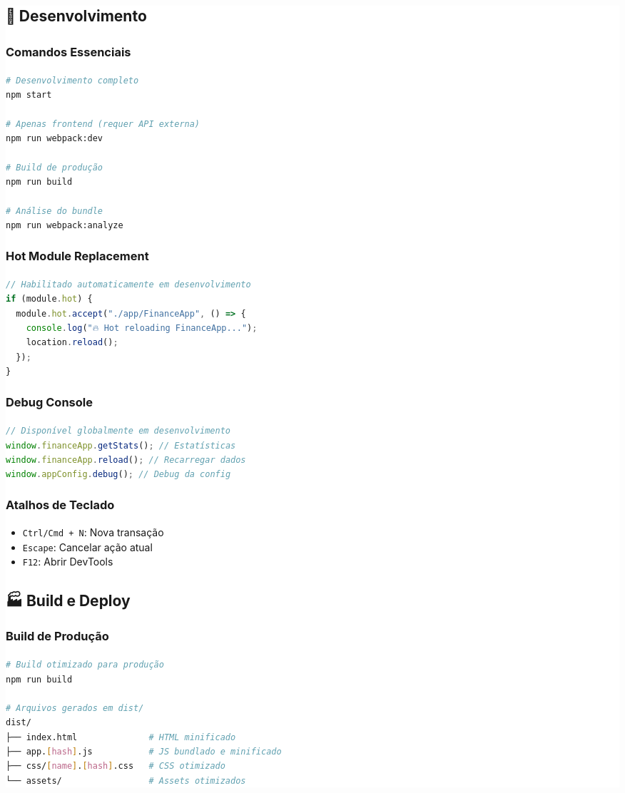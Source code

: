 ## 🔧 Desenvolvimento

### Comandos Essenciais

```bash
# Desenvolvimento completo
npm start

# Apenas frontend (requer API externa)
npm run webpack:dev

# Build de produção
npm run build

# Análise do bundle
npm run webpack:analyze
```

### Hot Module Replacement

```javascript
// Habilitado automaticamente em desenvolvimento
if (module.hot) {
  module.hot.accept("./app/FinanceApp", () => {
    console.log("🔥 Hot reloading FinanceApp...");
    location.reload();
  });
}
```

### Debug Console

```javascript
// Disponível globalmente em desenvolvimento
window.financeApp.getStats(); // Estatísticas
window.financeApp.reload(); // Recarregar dados
window.appConfig.debug(); // Debug da config
```

### Atalhos de Teclado

- `Ctrl/Cmd + N`: Nova transação
- `Escape`: Cancelar ação atual
- `F12`: Abrir DevTools

## 🏭 Build e Deploy

### Build de Produção

```bash
# Build otimizado para produção
npm run build

# Arquivos gerados em dist/
dist/
├── index.html              # HTML minificado
├── app.[hash].js           # JS bundlado e minificado
├── css/[name].[hash].css   # CSS otimizado
└── assets/                 # Assets otimizados
```
